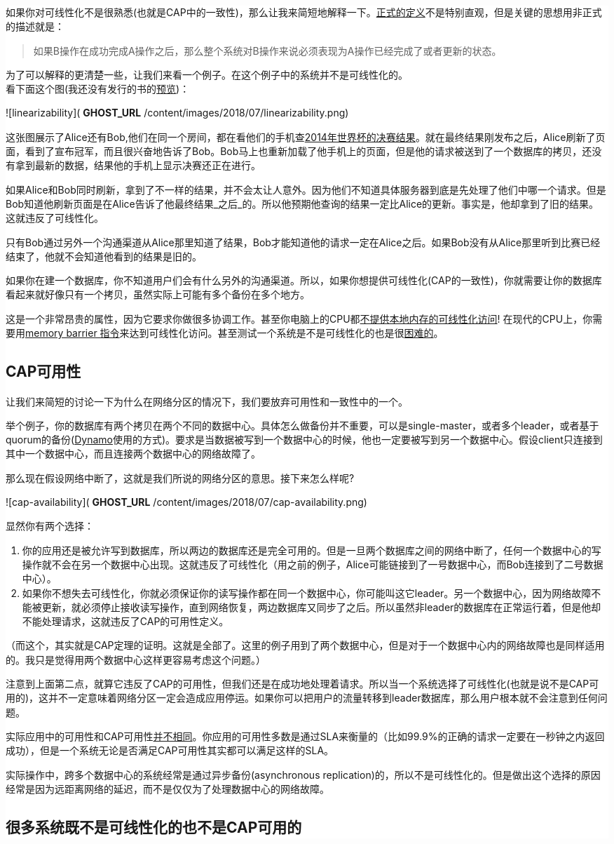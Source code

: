 如果你对可线性化不是很熟悉(也就是CAP中的一致性)，那么让我来简短地解释一下。[正式的定义](cs.brown.edu/~mph/HerlihyW90/p463-herlihy.pdf)不是特别直观，但是关键的思想用非正式的描述就是：

> 如果B操作在成功完成A操作之后，那么整个系统对B操作来说必须表现为A操作已经完成了或者更新的状态。

为了可以解释的更清楚一些，让我们来看一个例子。在这个例子中的系统并不是可线性化的。  
看下面这个图(我还没有发行的书的[预览](http://dataintensive.net/))：

![linearizability]( __GHOST_URL__ /content/images/2018/07/linearizability.png)

这张图展示了Alice还有Bob,他们在同一个房间，都在看他们的手机查[2014年世界杯的决赛结果](www.bbc.co.uk/sport/0/football/28181689)。就在最终结果刚发布之后，Alice刷新了页面，看到了宣布冠军，而且很兴奋地告诉了Bob。Bob马上也重新加载了他手机上的页面，但是他的请求被送到了一个数据库的拷贝，还没有拿到最新的数据，结果他的手机上显示决赛还正在进行。

如果Alice和Bob同时刷新，拿到了不一样的结果，并不会太让人意外。因为他们不知道具体服务器到底是先处理了他们中哪一个请求。但是Bob知道他刷新页面是在Alice告诉了他最终结果_之后_的。所以他预期他查询的结果一定比Alice的更新。事实是，他却拿到了旧的结果。这就违反了可线性化。

只有Bob通过另外一个沟通渠道从Alice那里知道了结果，Bob才能知道他的请求一定在Alice之后。如果Bob没有从Alice那里听到比赛已经结束了，他就不会知道他看到的结果是旧的。

如果你在建一个数据库，你不知道用户们会有什么另外的沟通渠道。所以，如果你想提供可线性化(CAP的一致性)，你就需要让你的数据库看起来就好像只有一个拷贝，虽然实际上可能有多个备份在多个地方。

这是一个非常昂贵的属性，因为它要求你做很多协调工作。甚至你电脑上的CPU都[不提供本地内存的可线性化访问](www.cl.cam.ac.uk/~pes20/weakmemory/x86tso-paper.tphols.pdf)! 在现代的CPU上，你需要用[memory barrier 指令](https://mechanical-sympathy.blogspot.com/2011/07/memory-barriersfences.html)来达到可线性化访问。甚至测试一个系统是不是可线性化的也是很[困难的](https://github.com/jepsen-io/knossos)。

## CAP可用性

让我们来简短的讨论一下为什么在网络分区的情况下，我们要放弃可用性和一致性中的一个。

举个例子，你的数据库有两个拷贝在两个不同的数据中心。具体怎么做备份并不重要，可以是single-master，或者多个leader，或者基于quorum的备份([Dynamo](www.allthingsdistributed.com/files/amazon-dynamo-sosp2007.pdf)使用的方式)。要求是当数据被写到一个数据中心的时候，他也一定要被写到另一个数据中心。假设client只连接到其中一个数据中心，而且连接两个数据中心的网络故障了。

那么现在假设网络中断了，这就是我们所说的网络分区的意思。接下来怎么样呢?

![cap-availability]( __GHOST_URL__ /content/images/2018/07/cap-availability.png)

显然你有两个选择：

1. 你的应用还是被允许写到数据库，所以两边的数据库还是完全可用的。但是一旦两个数据库之间的网络中断了，任何一个数据中心的写操作就不会在另一个数据中心出现。这就违反了可线性化（用之前的例子，Alice可能链接到了一号数据中心，而Bob连接到了二号数据中心）。
2. 如果你不想失去可线性化，你就必须保证你的读写操作都在同一个数据中心，你可能叫这它leader。另一个数据中心，因为网络故障不能被更新，就必须停止接收读写操作，直到网络恢复，两边数据库又同步了之后。所以虽然非leader的数据库在正常运行着，但是他却不能处理请求，这就违反了CAP的可用性定义。

（而这个，其实就是CAP定理的证明。这就是全部了。这里的例子用到了两个数据中心，但是对于一个数据中心内的网络故障也是同样适用的。我只是觉得用两个数据中心这样更容易考虑这个问题。）

注意到上面第二点，就算它违反了CAP的可用性，但我们还是在成功地处理着请求。所以当一个系统选择了可线性化(也就是说不是CAP可用的)，这并不一定意味着网络分区一定会造成应用停运。如果你可以把用户的流量转移到leader数据库，那么用户根本就不会注意到任何问题。

实际应用中的可用性和CAP可用性[并不相同](http://blog.thislongrun.com/2015/04/cap-availability-high-availability-and_16.html)。你应用的可用性多数是通过SLA来衡量的（比如99.9%的正确的请求一定要在一秒钟之内返回成功），但是一个系统无论是否满足CAP可用性其实都可以满足这样的SLA。

实际操作中，跨多个数据中心的系统经常是通过异步备份(asynchronous replication)的，所以不是可线性化的。但是做出这个选择的原因经常是因为远距离网络的延迟，而不是仅仅为了处理数据中心的网络故障。

## 很多系统既不是可线性化的也不是CAP可用的
